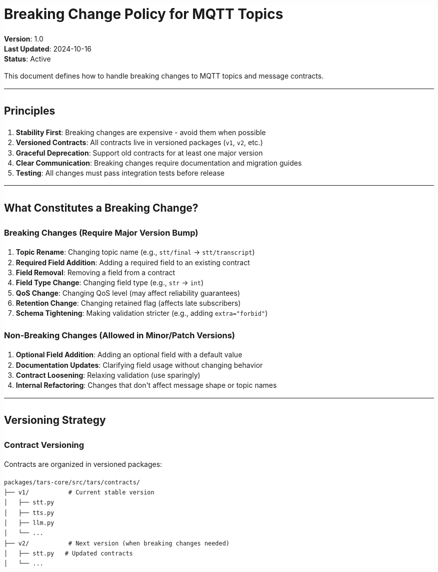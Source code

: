 # Breaking Change Policy for MQTT Topics

**Version**: 1.0  
**Last Updated**: 2024-10-16  
**Status**: Active

This document defines how to handle breaking changes to MQTT topics and message contracts.

---

## Principles

1. **Stability First**: Breaking changes are expensive - avoid them when possible
2. **Versioned Contracts**: All contracts live in versioned packages (`v1`, `v2`, etc.)
3. **Graceful Deprecation**: Support old contracts for at least one major version
4. **Clear Communication**: Breaking changes require documentation and migration guides
5. **Testing**: All changes must pass integration tests before release

---

## What Constitutes a Breaking Change?

### Breaking Changes (Require Major Version Bump)

1. **Topic Rename**: Changing topic name (e.g., `stt/final` → `stt/transcript`)
2. **Required Field Addition**: Adding a required field to an existing contract
3. **Field Removal**: Removing a field from a contract
4. **Field Type Change**: Changing field type (e.g., `str` → `int`)
5. **QoS Change**: Changing QoS level (may affect reliability guarantees)
6. **Retention Change**: Changing retained flag (affects late subscribers)
7. **Schema Tightening**: Making validation stricter (e.g., adding `extra="forbid"`)

### Non-Breaking Changes (Allowed in Minor/Patch Versions)

1. **Optional Field Addition**: Adding an optional field with a default value
2. **Documentation Updates**: Clarifying field usage without changing behavior
3. **Contract Loosening**: Relaxing validation (use sparingly)
4. **Internal Refactoring**: Changes that don't affect message shape or topic names

---

## Versioning Strategy

### Contract Versioning

Contracts are organized in versioned packages:

```
packages/tars-core/src/tars/contracts/
├── v1/           # Current stable version
│   ├── stt.py
│   ├── tts.py
│   ├── llm.py
│   └── ...
├── v2/           # Next version (when breaking changes needed)
│   ├── stt.py   # Updated contracts
│   └── ...
```
